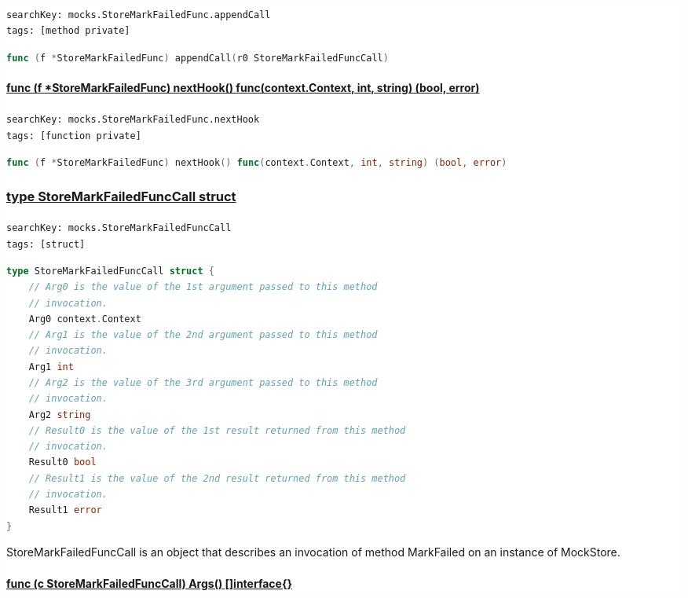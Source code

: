 ```
searchKey: mocks.StoreMarkFailedFunc.appendCall
tags: [method private]
```

```Go
func (f *StoreMarkFailedFunc) appendCall(r0 StoreMarkFailedFuncCall)
```

#### <a id="StoreMarkFailedFunc.nextHook" href="#StoreMarkFailedFunc.nextHook">func (f *StoreMarkFailedFunc) nextHook() func(context.Context, int, string) (bool, error)</a>

```
searchKey: mocks.StoreMarkFailedFunc.nextHook
tags: [function private]
```

```Go
func (f *StoreMarkFailedFunc) nextHook() func(context.Context, int, string) (bool, error)
```

### <a id="StoreMarkFailedFuncCall" href="#StoreMarkFailedFuncCall">type StoreMarkFailedFuncCall struct</a>

```
searchKey: mocks.StoreMarkFailedFuncCall
tags: [struct]
```

```Go
type StoreMarkFailedFuncCall struct {
	// Arg0 is the value of the 1st argument passed to this method
	// invocation.
	Arg0 context.Context
	// Arg1 is the value of the 2nd argument passed to this method
	// invocation.
	Arg1 int
	// Arg2 is the value of the 3rd argument passed to this method
	// invocation.
	Arg2 string
	// Result0 is the value of the 1st result returned from this method
	// invocation.
	Result0 bool
	// Result1 is the value of the 2nd result returned from this method
	// invocation.
	Result1 error
}
```

StoreMarkFailedFuncCall is an object that describes an invocation of method MarkFailed on an instance of MockStore. 

#### <a id="StoreMarkFailedFuncCall.Args" href="#StoreMarkFailedFuncCall.Args">func (c StoreMarkFailedFuncCall) Args() []interface{}</a>

